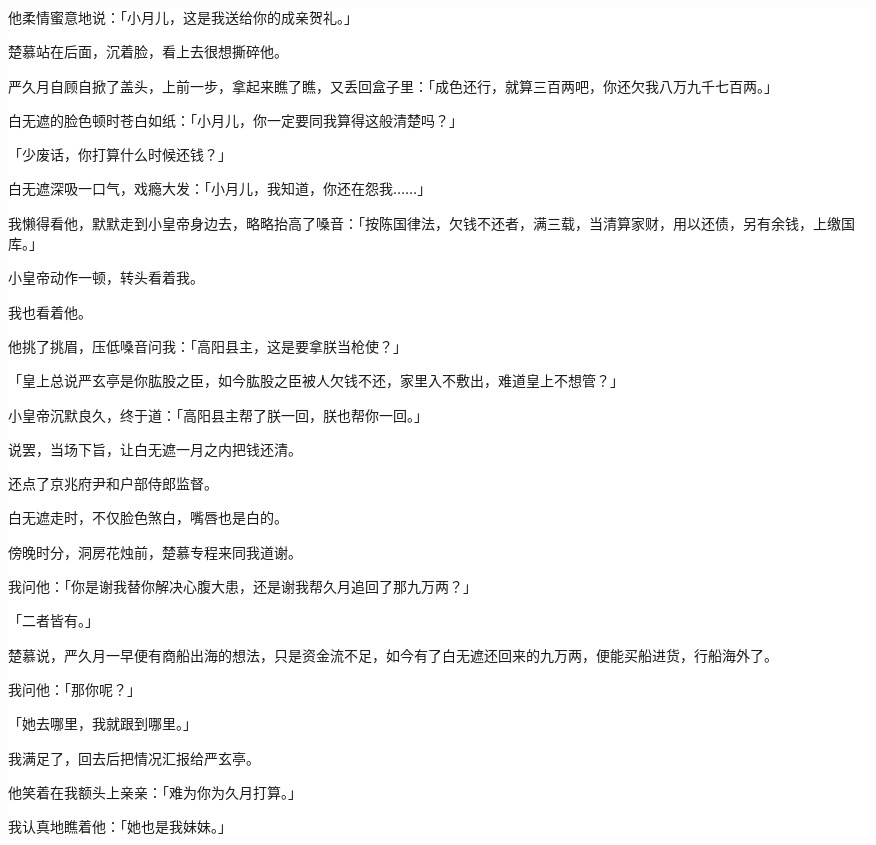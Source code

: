 
他柔情蜜意地说：「小月儿，这是我送给你的成亲贺礼。」


楚慕站在后面，沉着脸，看上去很想撕碎他。


严久月自顾自掀了盖头，上前一步，拿起来瞧了瞧，又丢回盒子里：「成色还行，就算三百两吧，你还欠我八万九千七百两。」


白无遮的脸色顿时苍白如纸：「小月儿，你一定要同我算得这般清楚吗？」


「少废话，你打算什么时候还钱？」


白无遮深吸一口气，戏瘾大发：「小月儿，我知道，你还在怨我……」


我懒得看他，默默走到小皇帝身边去，略略抬高了嗓音：「按陈国律法，欠钱不还者，满三载，当清算家财，用以还债，另有余钱，上缴国库。」


小皇帝动作一顿，转头看着我。


我也看着他。


他挑了挑眉，压低嗓音问我：「高阳县主，这是要拿朕当枪使？」


「皇上总说严玄亭是你肱股之臣，如今肱股之臣被人欠钱不还，家里入不敷出，难道皇上不想管？」


小皇帝沉默良久，终于道：「高阳县主帮了朕一回，朕也帮你一回。」


说罢，当场下旨，让白无遮一月之内把钱还清。


还点了京兆府尹和户部侍郎监督。


白无遮走时，不仅脸色煞白，嘴唇也是白的。


傍晚时分，洞房花烛前，楚慕专程来同我道谢。


我问他：「你是谢我替你解决心腹大患，还是谢我帮久月追回了那九万两？」


「二者皆有。」


楚慕说，严久月一早便有商船出海的想法，只是资金流不足，如今有了白无遮还回来的九万两，便能买船进货，行船海外了。


我问他：「那你呢？」


「她去哪里，我就跟到哪里。」


我满足了，回去后把情况汇报给严玄亭。


他笑着在我额头上亲亲：「难为你为久月打算。」


我认真地瞧着他：「她也是我妹妹。」

